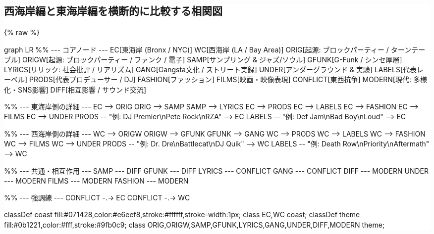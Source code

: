
## 西海岸編と東海岸編を横断的に比較する相関図

{% raw %}
<div class="mermaid">
graph LR
  %% --- コアノード ---
  EC[東海岸 (Bronx / NYC)]
  WC[西海岸 (LA / Bay Area)]
  ORIG[起源: ブロックパーティー / ターンテーブル] 
  ORIGW[起源: ブロックパーティー / ファンク / 電子]
  SAMP[サンプリング & ジャズ/ソウル]
  GFUNK[G-Funk / シンセ厚層]
  LYRICS[リリック: 社会批評 / リアリズム]
  GANG[Gangsta文化 / ストリート実録]
  UNDER[アンダーグラウンド & 実験]
  LABELS[代表レーベル]
  PRODS[代表プロデューサー / DJ]
  FASHION[ファッション]
  FILMS[映画・映像表現]
  CONFLICT[東西抗争]
  MODERN[現代: 多様化・SNS影響]
  DIFF[相互影響 / サウンド交流]

  %% --- 東海岸側の詳細 ---
  EC --> ORIG
  ORIG --> SAMP
  SAMP --> LYRICS
  EC --> PRODS
  EC --> LABELS
  EC --> FASHION
  EC --> FILMS
  EC --> UNDER
  PRODS -- "例: DJ Premier\nPete Rock\nRZA" --> EC
  LABELS -- "例: Def Jam\nBad Boy\nLoud" --> EC

  %% --- 西海岸側の詳細 ---
  WC --> ORIGW
  ORIGW --> GFUNK
  GFUNK --> GANG
  WC --> PRODS
  WC --> LABELS
  WC --> FASHION
  WC --> FILMS
  WC --> UNDER
  PRODS -- "例: Dr. Dre\nBattlecat\nDJ Quik" --> WC
  LABELS -- "例: Death Row\nPriority\nAftermath" --> WC

  %% --- 共通・相互作用 ---
  SAMP --- DIFF
  GFUNK --- DIFF
  LYRICS --- CONFLICT
  GANG --- CONFLICT
  DIFF --- MODERN
  UNDER --- MODERN
  FILMS --- MODERN
  FASHION --- MODERN

  %% --- 強調線 ---
  CONFLICT -.-> EC
  CONFLICT -.-> WC

  classDef coast fill:#071428,color:#e6eef8,stroke:#ffffff,stroke-width:1px;
  class EC,WC coast;
  classDef theme fill:#0b1221,color:#fff,stroke:#9fb0c9;
  class ORIG,ORIGW,SAMP,GFUNK,LYRICS,GANG,UNDER,DIFF,MODERN theme;